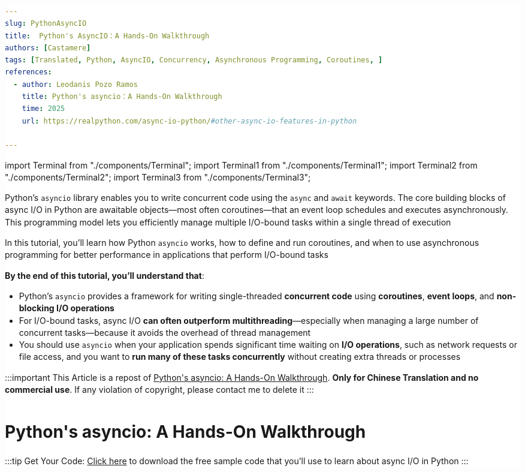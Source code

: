 ```yaml
---
slug: PythonAsyncIO
title:  Python's AsyncIO：A Hands-On Walkthrough
authors: [Castamere]
tags: [Translated, Python, AsyncIO, Concurrency, Asynchronous Programming, Coroutines, ]
references:
  - author: Leodanis Pozo Ramos
    title: Python's asyncio：A Hands-On Walkthrough
    time: 2025
    url: https://realpython.com/async-io-python/#other-async-io-features-in-python
  
---
```


import Terminal from "./components/Terminal";
import Terminal1 from "./components/Terminal1";
import Terminal2 from "./components/Terminal2";
import Terminal3 from "./components/Terminal3";

Python’s `asyncio` library enables you to write concurrent code using the `async` and `await` keywords. The core building blocks of async I/O in Python are awaitable objects—most often coroutines—that an event loop schedules and executes asynchronously. This programming model lets you efficiently manage multiple I/O-bound tasks within a single thread of execution

In this tutorial, you’ll learn how Python `asyncio` works, how to define and run coroutines, and when to use asynchronous programming for better performance in applications that perform I/O-bound tasks

**By the end of this tutorial, you’ll understand that**:

- Python’s `asyncio` provides a framework for writing single-threaded **concurrent code** using **coroutines**, **event loops**, and **non-blocking I/O operations**
- For I/O-bound tasks, async I/O **can often outperform multithreading**—especially when managing a large number of concurrent tasks—because it avoids the overhead of thread management
- You should use `asyncio` when your application spends significant time waiting on **I/O operations**, such as network requests or file access, and you want to **run many of these tasks concurrently** without creating extra threads or processes

:::important
This Article is a repost of [Python's asyncio: A Hands-On Walkthrough](https://realpython.com/async-io-python/#other-async-io-features-in-python). **Only for Chinese Translation and no commercial use**. If any violation of copyright, please contact me to delete it
:::




# Python's asyncio: A Hands-On Walkthrough

:::tip
Get Your Code: [Click here](./demo/materials-python-asyncio-.zip) to download the free sample code that you’ll use to learn about async I/O in Python
:::
